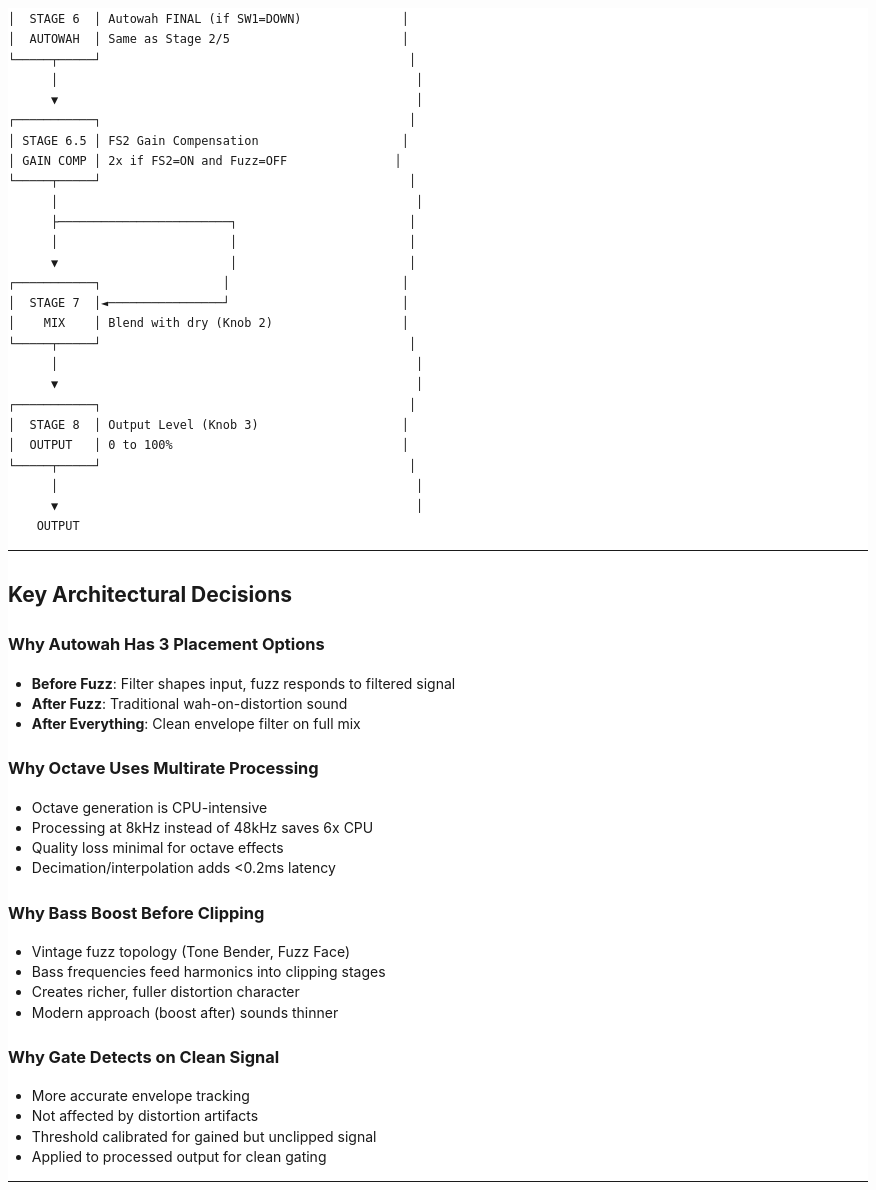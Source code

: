 ```
│  STAGE 6  │ Autowah FINAL (if SW1=DOWN)              │
│  AUTOWAH  │ Same as Stage 2/5                        │
└─────┬─────┘                                           │
      │                                                  │
      ▼                                                  │
┌───────────┐                                           │
│ STAGE 6.5 │ FS2 Gain Compensation                    │
│ GAIN COMP │ 2x if FS2=ON and Fuzz=OFF               │
└─────┬─────┘                                           │
      │                                                  │
      ├────────────────────────┐                        │
      │                        │                        │
      ▼                        │                        │
┌───────────┐                 │                        │
│  STAGE 7  │◄────────────────┘                        │
│    MIX    │ Blend with dry (Knob 2)                  │
└─────┬─────┘                                           │
      │                                                  │
      ▼                                                  │
┌───────────┐                                           │
│  STAGE 8  │ Output Level (Knob 3)                    │
│  OUTPUT   │ 0 to 100%                                │
└─────┬─────┘                                           │
      │                                                  │
      ▼                                                  │
    OUTPUT
```

---

## Key Architectural Decisions

### Why Autowah Has 3 Placement Options
- **Before Fuzz**: Filter shapes input, fuzz responds to filtered signal
- **After Fuzz**: Traditional wah-on-distortion sound
- **After Everything**: Clean envelope filter on full mix

### Why Octave Uses Multirate Processing
- Octave generation is CPU-intensive
- Processing at 8kHz instead of 48kHz saves 6x CPU
- Quality loss minimal for octave effects
- Decimation/interpolation adds <0.2ms latency

### Why Bass Boost Before Clipping
- Vintage fuzz topology (Tone Bender, Fuzz Face)
- Bass frequencies feed harmonics into clipping stages
- Creates richer, fuller distortion character
- Modern approach (boost after) sounds thinner

### Why Gate Detects on Clean Signal
- More accurate envelope tracking
- Not affected by distortion artifacts
- Threshold calibrated for gained but unclipped signal
- Applied to processed output for clean gating

---